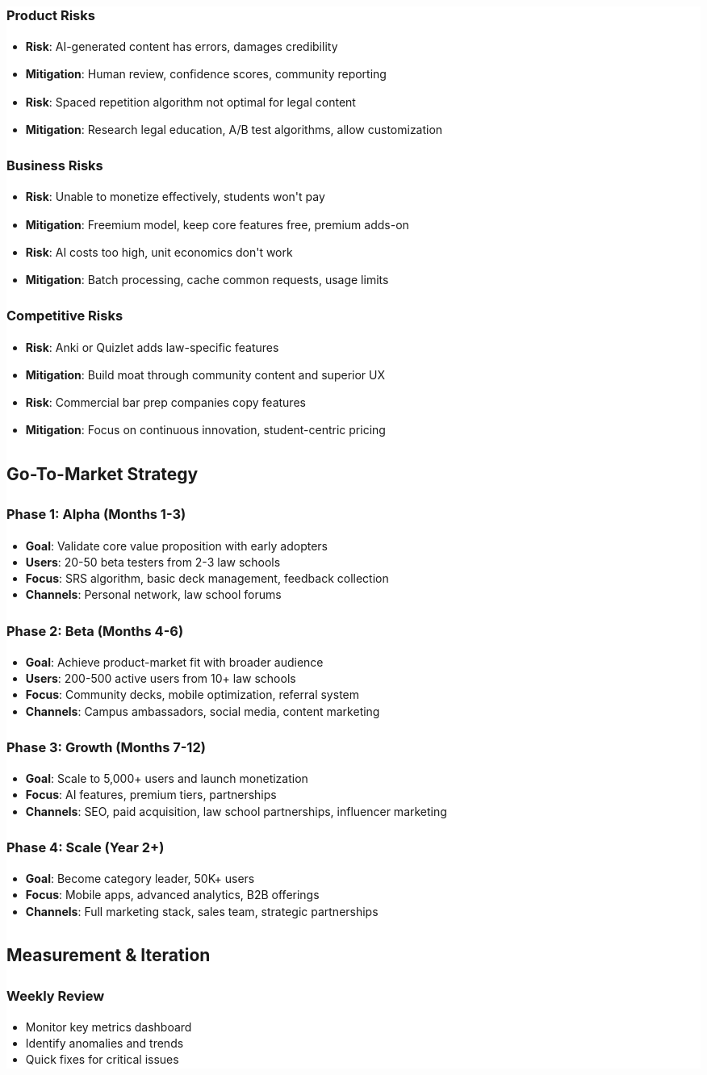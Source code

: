 ### Product Risks
- **Risk**: AI-generated content has errors, damages credibility
- **Mitigation**: Human review, confidence scores, community reporting

- **Risk**: Spaced repetition algorithm not optimal for legal content
- **Mitigation**: Research legal education, A/B test algorithms, allow customization

### Business Risks
- **Risk**: Unable to monetize effectively, students won't pay
- **Mitigation**: Freemium model, keep core features free, premium adds-on

- **Risk**: AI costs too high, unit economics don't work
- **Mitigation**: Batch processing, cache common requests, usage limits

### Competitive Risks
- **Risk**: Anki or Quizlet adds law-specific features
- **Mitigation**: Build moat through community content and superior UX

- **Risk**: Commercial bar prep companies copy features
- **Mitigation**: Focus on continuous innovation, student-centric pricing

## Go-To-Market Strategy

### Phase 1: Alpha (Months 1-3)
- **Goal**: Validate core value proposition with early adopters
- **Users**: 20-50 beta testers from 2-3 law schools
- **Focus**: SRS algorithm, basic deck management, feedback collection
- **Channels**: Personal network, law school forums

### Phase 2: Beta (Months 4-6)
- **Goal**: Achieve product-market fit with broader audience
- **Users**: 200-500 active users from 10+ law schools
- **Focus**: Community decks, mobile optimization, referral system
- **Channels**: Campus ambassadors, social media, content marketing

### Phase 3: Growth (Months 7-12)
- **Goal**: Scale to 5,000+ users and launch monetization
- **Focus**: AI features, premium tiers, partnerships
- **Channels**: SEO, paid acquisition, law school partnerships, influencer marketing

### Phase 4: Scale (Year 2+)
- **Goal**: Become category leader, 50K+ users
- **Focus**: Mobile apps, advanced analytics, B2B offerings
- **Channels**: Full marketing stack, sales team, strategic partnerships

## Measurement & Iteration

### Weekly Review
- Monitor key metrics dashboard
- Identify anomalies and trends
- Quick fixes for critical issues

